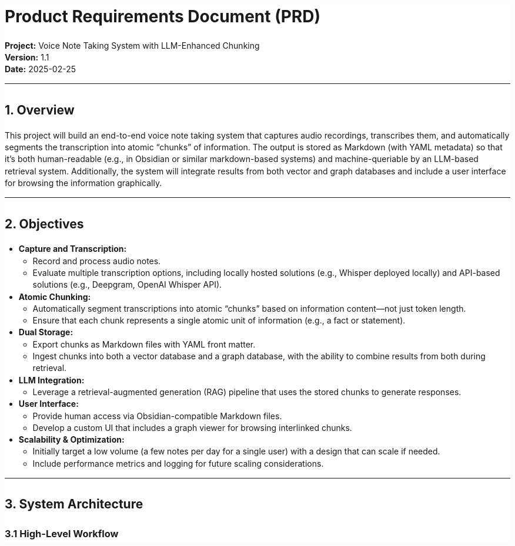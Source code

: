 # **Product Requirements Document (PRD)**

**Project:** Voice Note Taking System with LLM-Enhanced Chunking  
**Version:** 1.1  
**Date:** 2025-02-25

---

## **1\. Overview**

This project will build an end-to-end voice note taking system that captures audio recordings, transcribes them, and automatically segments the transcription into atomic “chunks” of information. The output is stored as Markdown (with YAML metadata) so that it’s both human-readable (e.g., in Obsidian or similar markdown-based systems) and machine-queriable by an LLM-based retrieval system. Additionally, the system will integrate results from both vector and graph databases and include a user interface for browsing the information graphically.

---

## **2\. Objectives**

* **Capture and Transcription:**  
  * Record and process audio notes.  
  * Evaluate multiple transcription options, including locally hosted solutions (e.g., Whisper deployed locally) and API-based solutions (e.g., Deepgram, OpenAI Whisper API).  
* **Atomic Chunking:**  
  * Automatically segment transcriptions into atomic “chunks” based on information content—not just token length.  
  * Ensure that each chunk represents a single atomic unit of information (e.g., a fact or statement).  
* **Dual Storage:**  
  * Export chunks as Markdown files with YAML front matter.  
  * Ingest chunks into both a vector database and a graph database, with the ability to combine results from both during retrieval.  
* **LLM Integration:**  
  * Leverage a retrieval-augmented generation (RAG) pipeline that uses the stored chunks to generate responses.  
* **User Interface:**  
  * Provide human access via Obsidian-compatible Markdown files.  
  * Develop a custom UI that includes a graph viewer for browsing interlinked chunks.  
* **Scalability & Optimization:**  
  * Initially target a low volume (a few notes per day for a single user) with a design that can scale if needed.  
  * Include performance metrics and logging for future scaling considerations.

---

## **3\. System Architecture**

### **3.1 High-Level Workflow**

